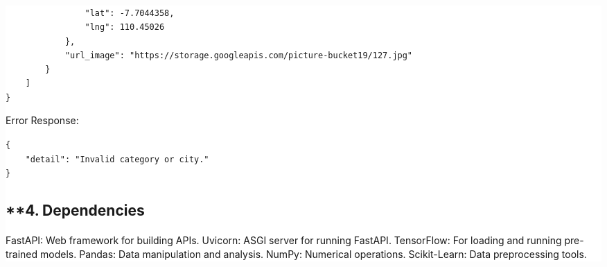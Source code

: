 ```
                "lat": -7.7044358,
                "lng": 110.45026
            },
            "url_image": "https://storage.googleapis.com/picture-bucket19/127.jpg"
        }
    ]
}
```
Error Response:
```
{
    "detail": "Invalid category or city."
}
```

## **4. Dependencies

FastAPI: Web framework for building APIs.
Uvicorn: ASGI server for running FastAPI.
TensorFlow: For loading and running pre-trained models.
Pandas: Data manipulation and analysis.
NumPy: Numerical operations.
Scikit-Learn: Data preprocessing tools.
